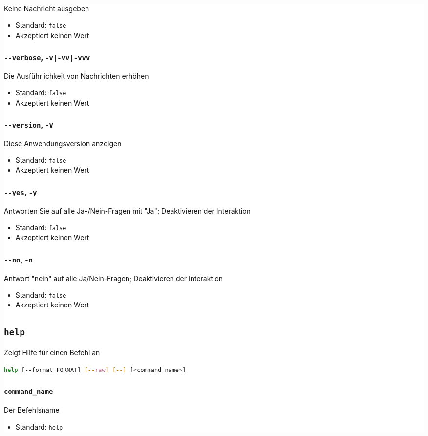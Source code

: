 

Keine Nachricht ausgeben
- Standard: `false`
- Akzeptiert keinen Wert



### `--verbose`, `-v|-vv|-vvv`



Die Ausführlichkeit von Nachrichten erhöhen
- Standard: `false`
- Akzeptiert keinen Wert



### `--version`, `-V`



Diese Anwendungsversion anzeigen
- Standard: `false`
- Akzeptiert keinen Wert



### `--yes`, `-y`



Antworten Sie auf alle Ja-/Nein-Fragen mit &quot;Ja&quot;; Deaktivieren der Interaktion
- Standard: `false`
- Akzeptiert keinen Wert



### `--no`, `-n`



Antwort &quot;nein&quot; auf alle Ja/Nein-Fragen; Deaktivieren der Interaktion
- Standard: `false`
- Akzeptiert keinen Wert  

## `help`

Zeigt Hilfe für einen Befehl an

```bash
help [--format FORMAT] [--raw] [--] [<command_name>]
```

 

### `command_name`

Der Befehlsname
- Standard: `help`

    <!-- arguments --> <!-- arguments.size -->
